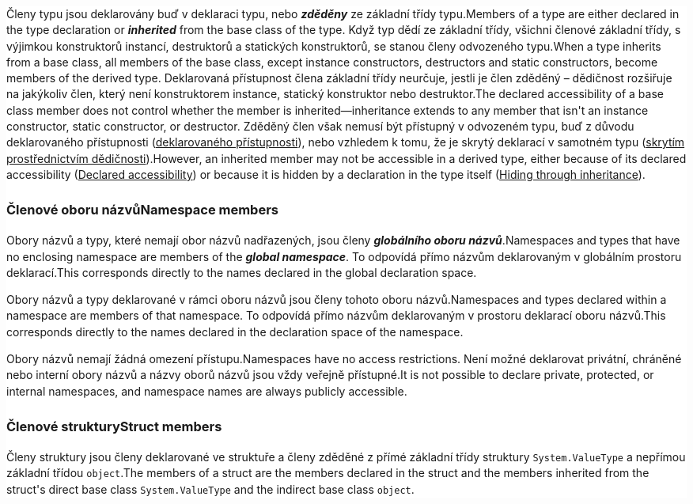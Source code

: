 <span data-ttu-id="5b04b-194">Členy typu jsou deklarovány buď v deklaraci typu, nebo ***zděděny*** ze základní třídy typu.</span><span class="sxs-lookup"><span data-stu-id="5b04b-194">Members of a type are either declared in the type declaration or ***inherited*** from the base class of the type.</span></span> <span data-ttu-id="5b04b-195">Když typ dědí ze základní třídy, všichni členové základní třídy, s výjimkou konstruktorů instancí, destruktorů a statických konstruktorů, se stanou členy odvozeného typu.</span><span class="sxs-lookup"><span data-stu-id="5b04b-195">When a type inherits from a base class, all members of the base class, except instance constructors, destructors and static constructors, become members of the derived type.</span></span> <span data-ttu-id="5b04b-196">Deklarovaná přístupnost člena základní třídy neurčuje, jestli je člen zděděný – dědičnost rozšiřuje na jakýkoliv člen, který není konstruktorem instance, statický konstruktor nebo destruktor.</span><span class="sxs-lookup"><span data-stu-id="5b04b-196">The declared accessibility of a base class member does not control whether the member is inherited—inheritance extends to any member that isn't an instance constructor, static constructor, or destructor.</span></span> <span data-ttu-id="5b04b-197">Zděděný člen však nemusí být přístupný v odvozeném typu, buď z důvodu deklarovaného přístupnosti ([deklarovaného přístupnosti](basic-concepts.md#declared-accessibility)), nebo vzhledem k tomu, že je skrytý deklarací v samotném typu ([skrytím prostřednictvím dědičnosti](basic-concepts.md#hiding-through-inheritance)).</span><span class="sxs-lookup"><span data-stu-id="5b04b-197">However, an inherited member may not be accessible in a derived type, either because of its declared accessibility ([Declared accessibility](basic-concepts.md#declared-accessibility)) or because it is hidden by a declaration in the type itself ([Hiding through inheritance](basic-concepts.md#hiding-through-inheritance)).</span></span>

### <a name="namespace-members"></a><span data-ttu-id="5b04b-198">Členové oboru názvů</span><span class="sxs-lookup"><span data-stu-id="5b04b-198">Namespace members</span></span>

<span data-ttu-id="5b04b-199">Obory názvů a typy, které nemají obor názvů nadřazených, jsou členy ***globálního oboru názvů***.</span><span class="sxs-lookup"><span data-stu-id="5b04b-199">Namespaces and types that have no enclosing namespace are members of the ***global namespace***.</span></span> <span data-ttu-id="5b04b-200">To odpovídá přímo názvům deklarovaným v globálním prostoru deklarací.</span><span class="sxs-lookup"><span data-stu-id="5b04b-200">This corresponds directly to the names declared in the global declaration space.</span></span>

<span data-ttu-id="5b04b-201">Obory názvů a typy deklarované v rámci oboru názvů jsou členy tohoto oboru názvů.</span><span class="sxs-lookup"><span data-stu-id="5b04b-201">Namespaces and types declared within a namespace are members of that namespace.</span></span> <span data-ttu-id="5b04b-202">To odpovídá přímo názvům deklarovaným v prostoru deklarací oboru názvů.</span><span class="sxs-lookup"><span data-stu-id="5b04b-202">This corresponds directly to the names declared in the declaration space of the namespace.</span></span>

<span data-ttu-id="5b04b-203">Obory názvů nemají žádná omezení přístupu.</span><span class="sxs-lookup"><span data-stu-id="5b04b-203">Namespaces have no access restrictions.</span></span> <span data-ttu-id="5b04b-204">Není možné deklarovat privátní, chráněné nebo interní obory názvů a názvy oborů názvů jsou vždy veřejně přístupné.</span><span class="sxs-lookup"><span data-stu-id="5b04b-204">It is not possible to declare private, protected, or internal namespaces, and namespace names are always publicly accessible.</span></span>

### <a name="struct-members"></a><span data-ttu-id="5b04b-205">Členové struktury</span><span class="sxs-lookup"><span data-stu-id="5b04b-205">Struct members</span></span>

<span data-ttu-id="5b04b-206">Členy struktury jsou členy deklarované ve struktuře a členy zděděné z přímé základní třídy struktury `System.ValueType` a nepřímou základní třídou `object`.</span><span class="sxs-lookup"><span data-stu-id="5b04b-206">The members of a struct are the members declared in the struct and the members inherited from the struct's direct base class `System.ValueType` and the indirect base class `object`.</span></span>
